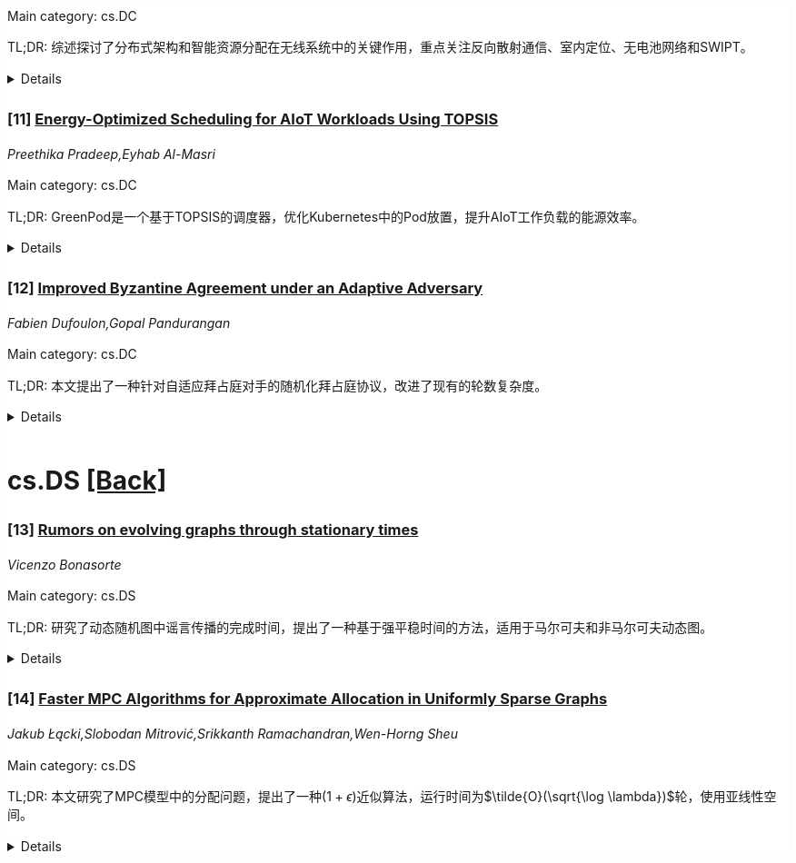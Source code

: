 Main category: cs.DC

TL;DR: 综述探讨了分布式架构和智能资源分配在无线系统中的关键作用，重点关注反向散射通信、室内定位、无电池网络和SWIPT。


<details><summary>Details</summary></details>


### [11] [Energy-Optimized Scheduling for AIoT Workloads Using TOPSIS](https://arxiv.org/abs/2506.04902)
*Preethika Pradeep,Eyhab Al-Masri*

Main category: cs.DC

TL;DR: GreenPod是一个基于TOPSIS的调度器，优化Kubernetes中的Pod放置，提升AIoT工作负载的能源效率。


<details><summary>Details</summary></details>


### [12] [Improved Byzantine Agreement under an Adaptive Adversary](https://arxiv.org/abs/2506.04919)
*Fabien Dufoulon,Gopal Pandurangan*

Main category: cs.DC

TL;DR: 本文提出了一种针对自适应拜占庭对手的随机化拜占庭协议，改进了现有的轮数复杂度。


<details><summary>Details</summary></details>


<div id='cs.DS'></div>

# cs.DS [[Back]](#toc)

### [13] [Rumors on evolving graphs through stationary times](https://arxiv.org/abs/2506.04386)
*Vicenzo Bonasorte*

Main category: cs.DS

TL;DR: 研究了动态随机图中谣言传播的完成时间，提出了一种基于强平稳时间的方法，适用于马尔可夫和非马尔可夫动态图。


<details><summary>Details</summary></details>


### [14] [Faster MPC Algorithms for Approximate Allocation in Uniformly Sparse Graphs](https://arxiv.org/abs/2506.04524)
*Jakub Łącki,Slobodan Mitrović,Srikkanth Ramachandran,Wen-Horng Sheu*

Main category: cs.DS

TL;DR: 本文研究了MPC模型中的分配问题，提出了一种$(1+\epsilon)$近似算法，运行时间为$\tilde{O}(\sqrt{\log \lambda})$轮，使用亚线性空间。


<details><summary>Details</summary></details>
